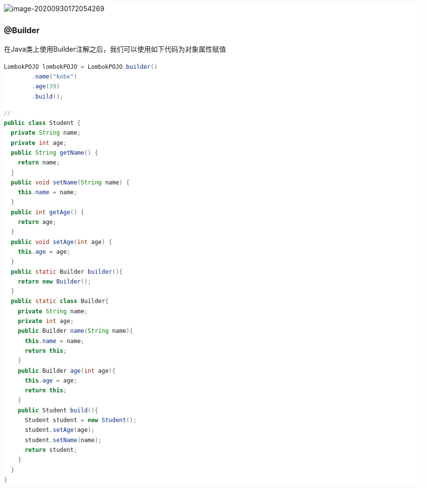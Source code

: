 ![image-20200930172054269](https://tva1.sinaimg.cn/large/007S8ZIlly1gj8stxvvefj31wk02qmye.jpg)

### @Builder

在Java类上使用Builder注解之后，我们可以使用如下代码为对象属性赋值

```java
LombokPOJO lombokPOJO = LombokPOJO.builder()
        .name("kobe")
        .age(39)
        .build();
```

```java
//
public class Student { 
  private String name; 
  private int age; 
  public String getName() { 
    return name; 
  } 
  public void setName(String name) { 
    this.name = name; 
  } 
  public int getAge() { 
    return age; 
  } 
  public void setAge(int age) { 
    this.age = age; 
  } 
  public static Builder builder(){ 
    return new Builder(); 
  } 
  public static class Builder{ 
    private String name; 
    private int age; 
    public Builder name(String name){ 
      this.name = name; 
      return this; 
    } 
    public Builder age(int age){ 
      this.age = age; 
      return this; 
    } 
    public Student build(){ 
      Student student = new Student(); 
      student.setAge(age); 
      student.setName(name); 
      return student; 
    } 
  } 
}
```

